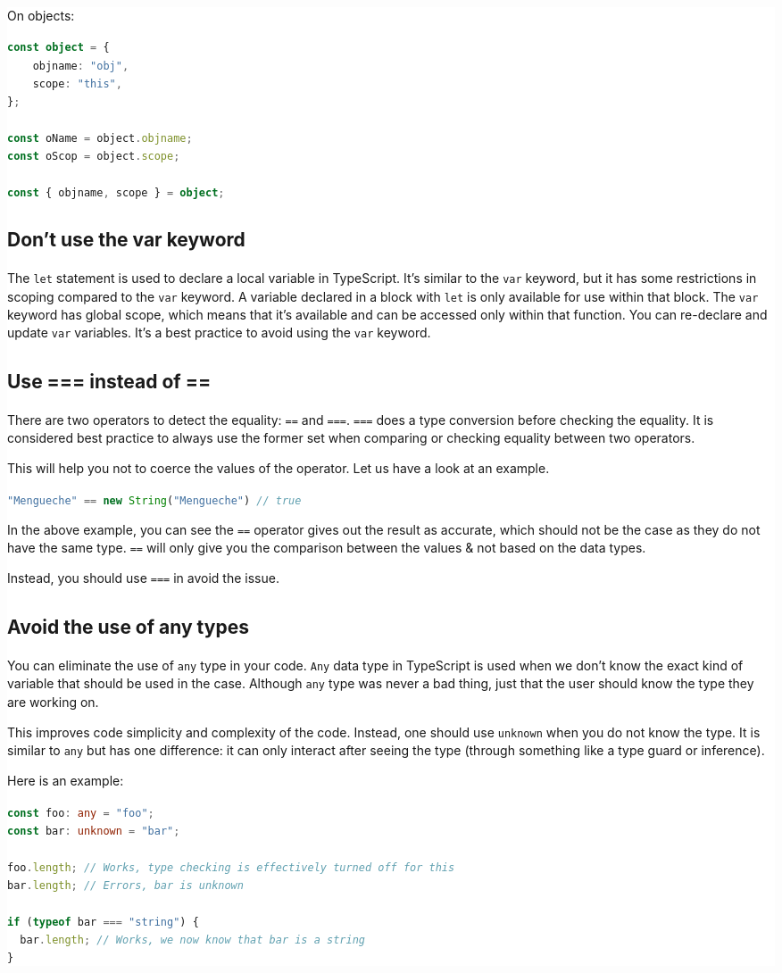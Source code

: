 On objects:

```typescript
const object = {
    objname: "obj",
    scope: "this",
};

const oName = object.objname;
const oScop = object.scope;

const { objname, scope } = object;
```

## Don’t use the var keyword

The `let` statement is used to declare a local variable in TypeScript. It’s similar to the `var` keyword, but it has some restrictions in scoping compared to the `var` keyword. A variable declared in a block with `let` is only available for use within that block. The `var` keyword has global scope, which means that it’s available and can be accessed only within that function. You can re-declare and update `var` variables. It’s a best practice to avoid using the `var` keyword.

## Use === instead of ==

There are two operators to detect the equality: `==` and `===`. `===` does a type conversion before checking the equality. It is considered best practice to always use the former set when comparing or checking equality between two operators.

This will help you not to coerce the values of the operator. Let us have a look at an example.

```typescript
"Mengueche" == new String("Mengueche") // true
```

In the above example, you can see the `==` operator gives out the result as accurate, which should not be the case as they do not have the same type. `==` will only give you the comparison between the values & not based on the data types.

Instead, you should use `===` in avoid the issue.

## Avoid the use of any types

You can eliminate the use of `any` type in your code. `Any` data type in TypeScript is used when we don’t know the exact kind of variable that should be used in the case. Although `any` type was never a bad thing, just that the user should know the type they are working on.

This improves code simplicity and complexity of the code. Instead, one should use `unknown` when you do not know the type. It is similar to `any` but has one difference: it can only interact after seeing the type (through something like a type guard or inference).

Here is an example:

```typescript
const foo: any = "foo";
const bar: unknown = "bar";

foo.length; // Works, type checking is effectively turned off for this
bar.length; // Errors, bar is unknown

if (typeof bar === "string") {
  bar.length; // Works, we now know that bar is a string
}
```
